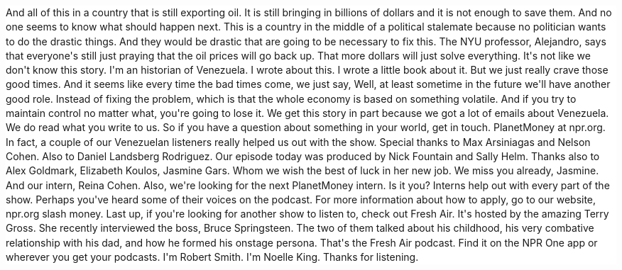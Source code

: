 And all of this in a country that is still exporting oil.
It is still bringing in billions of dollars and it is not enough to save them.
And no one seems to know what should happen next.
This is a country in the middle of a political stalemate because no politician wants to do the drastic things.
And they would be drastic that are going to be necessary to fix this.
The NYU professor, Alejandro, says that everyone's still just praying that the oil prices will go back up.
That more dollars will just solve everything.
It's not like we don't know this story.
I'm an historian of Venezuela.
I wrote about this.
I wrote a little book about it.
But we just really crave those good times.
And it seems like every time the bad times come, we just say,
Well, at least sometime in the future we'll have another good role.
Instead of fixing the problem, which is that the whole economy is based on something volatile.
And if you try to maintain control no matter what, you're going to lose it.
We get this story in part because we got a lot of emails about Venezuela.
We do read what you write to us.
So if you have a question about something in your world, get in touch.
PlanetMoney at npr.org.
In fact, a couple of our Venezuelan listeners really helped us out with the show.
Special thanks to Max Arsiniagas and Nelson Cohen.
Also to Daniel Landsberg Rodriguez.
Our episode today was produced by Nick Fountain and Sally Helm.
Thanks also to Alex Goldmark, Elizabeth Koulos, Jasmine Gars.
Whom we wish the best of luck in her new job.
We miss you already, Jasmine.
And our intern, Reina Cohen.
Also, we're looking for the next PlanetMoney intern.
Is it you?
Interns help out with every part of the show.
Perhaps you've heard some of their voices on the podcast.
For more information about how to apply, go to our website, npr.org slash money.
Last up, if you're looking for another show to listen to, check out Fresh Air.
It's hosted by the amazing Terry Gross.
She recently interviewed the boss, Bruce Springsteen.
The two of them talked about his childhood, his very combative relationship with his dad,
and how he formed his onstage persona.
That's the Fresh Air podcast.
Find it on the NPR One app or wherever you get your podcasts.
I'm Robert Smith.
I'm Noelle King.
Thanks for listening.
